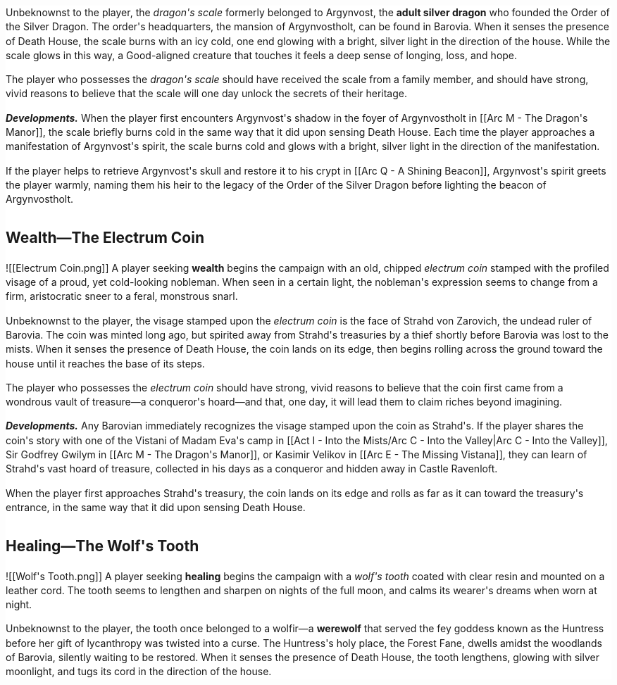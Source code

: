 Unbeknownst to the player, the *dragon's scale* formerly belonged to Argynvost, the **adult silver dragon** who founded the Order of the Silver Dragon. The order's headquarters, the mansion of Argynvostholt, can be found in Barovia. When it senses the presence of Death House, the scale burns with an icy cold, one end glowing with a bright, silver light in the direction of the house. While the scale glows in this way, a Good-aligned creature that touches it feels a deep sense of longing, loss, and hope.

The player who possesses the *dragon's scale* should have received the scale from a family member, and should have strong, vivid reasons to believe that the scale will one day unlock the secrets of their heritage.

***Developments.*** When the player first encounters Argynvost's shadow in the foyer of Argynvostholt in [[Arc M - The Dragon's Manor]], the scale briefly burns cold in the same way that it did upon sensing Death House. Each time the player approaches a manifestation of Argynvost's spirit, the scale burns cold and glows with a bright, silver light in the direction of the manifestation. 

If the player helps to retrieve Argynvost's skull and restore it to his crypt in [[Arc Q - A Shining Beacon]], Argynvost's spirit greets the player warmly, naming them his heir to the legacy of the Order of the Silver Dragon before lighting the beacon of Argynvostholt.
## Wealth—The Electrum Coin
![[Electrum Coin.png]]
A player seeking **wealth** begins the campaign with an old, chipped *electrum coin* stamped with the profiled visage of a proud, yet cold-looking nobleman. When seen in a certain light, the nobleman's expression seems to change from a firm, aristocratic sneer to a feral, monstrous snarl.

Unbeknownst to the player, the visage stamped upon the *electrum coin* is the face of Strahd von Zarovich, the undead ruler of Barovia. The coin was minted long ago, but spirited away from Strahd's treasuries by a thief shortly before Barovia was lost to the mists. When it senses the presence of Death House, the coin lands on its edge, then begins rolling across the ground toward the house until it reaches the base of its steps.

The player who possesses the *electrum coin* should have strong, vivid reasons to believe that the coin first came from a wondrous vault of treasure—a conqueror's hoard—and that, one day, it will lead them to claim riches beyond imagining.

***Developments.*** Any Barovian immediately recognizes the visage stamped upon the coin as Strahd's. If the player shares the coin's story with one of the Vistani of Madam Eva's camp in [[Act I - Into the Mists/Arc C - Into the Valley|Arc C - Into the Valley]], Sir Godfrey Gwilym in [[Arc M - The Dragon's Manor]], or Kasimir Velikov in [[Arc E - The Missing Vistana]], they can learn of Strahd's vast hoard of treasure, collected in his days as a conqueror and hidden away in Castle Ravenloft. 

When the player first approaches Strahd's treasury, the coin lands on its edge and rolls as far as it can toward the treasury's entrance, in the same way that it did upon sensing Death House.
## Healing—The Wolf's Tooth
![[Wolf's Tooth.png]]
A player seeking **healing** begins the campaign with a *wolf's tooth* coated with clear resin and mounted on a leather cord. The tooth seems to lengthen and sharpen on nights of the full moon, and calms its wearer's dreams when worn at night.

Unbeknownst to the player, the tooth once belonged to a wolfir—a **werewolf** that served the fey goddess known as the Huntress before her gift of lycanthropy was twisted into a curse. The Huntress's holy place, the Forest Fane, dwells amidst the woodlands of Barovia, silently waiting to be restored. When it senses the presence of Death House, the tooth lengthens, glowing with silver moonlight, and tugs its cord in the direction of the house.
